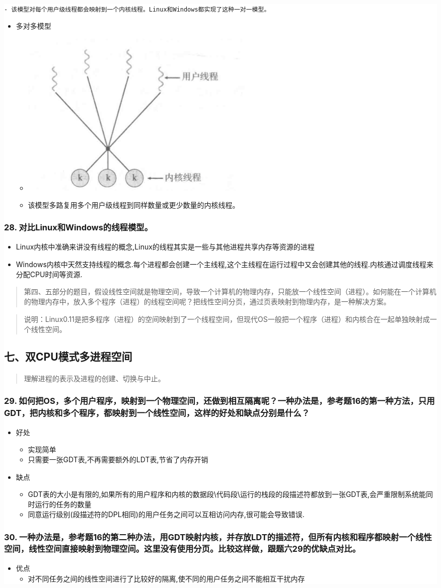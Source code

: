     - 该模型对每个用户级线程都会映射到一个内核线程。Linux和Windows都实现了这种一对一模型。

- 多对多模型

    - ![](./imgs/2019-11-10-18-31-33.png)

    - 该模型多路复用多个用户级线程到同样数量或更少数量的内核线程。

### 28. 对比Linux和Windows的线程模型。

- Linux内核中准确来讲没有线程的概念,Linux的线程其实是一些与其他进程共享内存等资源的进程

- Windows内核中天然支持线程的概念.每个进程都会创建一个主线程,这个主线程在运行过程中又会创建其他的线程.内核通过调度线程来分配CPU时间等资源.
 
> 第四、五部分的题目，假设线性空间就是物理空间，导致一个计算机的物理内存，只能放一个线性空间（进程）。如何能在一个计算机的物理内存中，放入多个程序（进程）的线程空间呢？把线性空间分页，通过页表映射到物理内存，是一种解决方案。

> 说明：Linux0.11是把多程序（进程）的空间映射到了一个线程空间，但现代OS一般把一个程序（进程）和内核合在一起单独映射成一个线性空间。

## 七、双CPU模式多进程空间

> 理解进程的表示及进程的创建、切换与中止。

### 29. 如何把OS，多个用户程序，映射到一个物理空间，还做到相互隔离呢？一种办法是，参考题16的第一种方法，只用GDT，把内核和多个程序，都映射到一个线性空间，这样的好处和缺点分别是什么？

- 好处
    - 实现简单
    - 只需要一张GDT表,不再需要额外的LDT表,节省了内存开销

- 缺点
    - GDT表的大小是有限的,如果所有的用户程序和内核的数据段\代码段\运行的栈段的段描述符都放到一张GDT表,会严重限制系统能同时运行的任务的数量
    - 同意运行级别(段描述符的DPL相同)的用户任务之间可以互相访问内存,很可能会导致错误.

### 30. 一种办法是，参考题16的第二种办法，用GDT映射内核，并存放LDT的描述符，但所有内核和程序都映射一个线性空间，线性空间直接映射到物理空间。这里没有使用分页。比较这样做，跟题六29的优缺点对比。

- 优点
    - 对不同任务之间的线性空间进行了比较好的隔离,使不同的用户任务之间不能相互干扰内存
